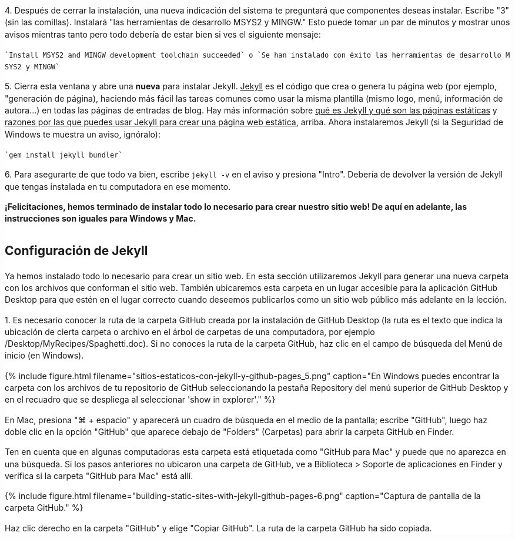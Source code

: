 4\. Después de cerrar la instalación, una nueva indicación del sistema te preguntará que componentes deseas instalar. Escribe "3" (sin las comillas). Instalará "las herramientas de desarrollo MSYS2 y MINGW." Esto puede tomar un par de minutos y mostrar unos avisos mientras tanto pero todo debería de estar bien si ves el siguiente mensaje:

   	`Install MSYS2 and MINGW development toolchain succeeded` o `Se han instalado con éxito las herramientas de desarrollo MSYS2 y MINGW`


5\. Cierra esta ventana y abre una **nueva** para instalar Jekyll. [Jekyll](https://jekyllrb.com/) es el código que crea o genera tu página web (por ejemplo, "generación de página), haciendo más fácil las tareas comunes como usar la misma plantilla (mismo logo, menú, información de autora...) en todas las páginas de entradas de blog. Hay más información sobre [qué es Jekyll y qué son las páginas estáticas](#section0-1) y [razones por las que puedes usar Jekyll para crear una página web estática](#section0-3), arriba. Ahora instalaremos Jekyll (si la Seguridad de Windows te muestra un aviso, ignóralo):

	`gem install jekyll bundler`

6\. Para asegurarte de que todo va bien, escribe `jekyll -v` en el aviso y presiona "Intro". Debería de devolver la versión de Jekyll que tengas instalada en tu computadora en ese momento.


**¡Felicitaciones, hemos terminado de instalar todo lo necesario para crear nuestro sitio web! De aquí en adelante, las instrucciones son iguales para Windows y Mac.**

## Configuración de Jekyll <a id="section3"></a>

Ya hemos instalado todo lo necesario para crear un sitio web. En esta sección utilizaremos Jekyll para generar una nueva carpeta con los archivos que conforman el sitio web. También ubicaremos esta carpeta en un lugar accesible para la aplicación GitHub Desktop para que estén en el lugar correcto cuando deseemos publicarlos como un sitio web público más adelante en la lección.

1\. Es necesario conocer la ruta de la carpeta GitHub creada por la instalación de GitHub Desktop (la ruta es el texto que indica la ubicación de cierta carpeta o archivo en el árbol de carpetas de una computadora, por ejemplo /Desktop/MyRecipes/Spaghetti.doc). Si no conoces la ruta de la carpeta GitHub, haz clic en el campo de búsqueda del Menú de inicio (en Windows).

{% include figure.html filename="sitios-estaticos-con-jekyll-y-github-pages_5.png" caption="En Windows puedes encontrar la carpeta con los archivos de tu repositorio de GitHub seleccionando la pestaña Repository del menú superior de GitHub Desktop y en el recuadro que se despliega al seleccionar 'show in explorer'." %}

En Mac, presiona "⌘ + espacio" y aparecerá un cuadro de búsqueda en el medio de la pantalla; escribe "GitHub", luego haz doble clic en la opción "GitHub" que aparece debajo de "Folders" (Carpetas) para abrir la carpeta GitHub en Finder.

Ten en cuenta que en algunas computadoras esta carpeta está etiquetada como "GitHub para Mac" y puede que no aparezca en una búsqueda. Si los pasos anteriores no ubicaron una carpeta de GitHub, ve a Biblioteca > Soporte de aplicaciones en Finder y verifica si la carpeta "GitHub para Mac" está allí.

{% include figure.html filename="building-static-sites-with-jekyll-github-pages-6.png" caption="Captura de pantalla de la carpeta GitHub." %}

Haz clic derecho en la carpeta "GitHub" y elige "Copiar GitHub". La ruta de la carpeta GitHub ha sido copiada.
